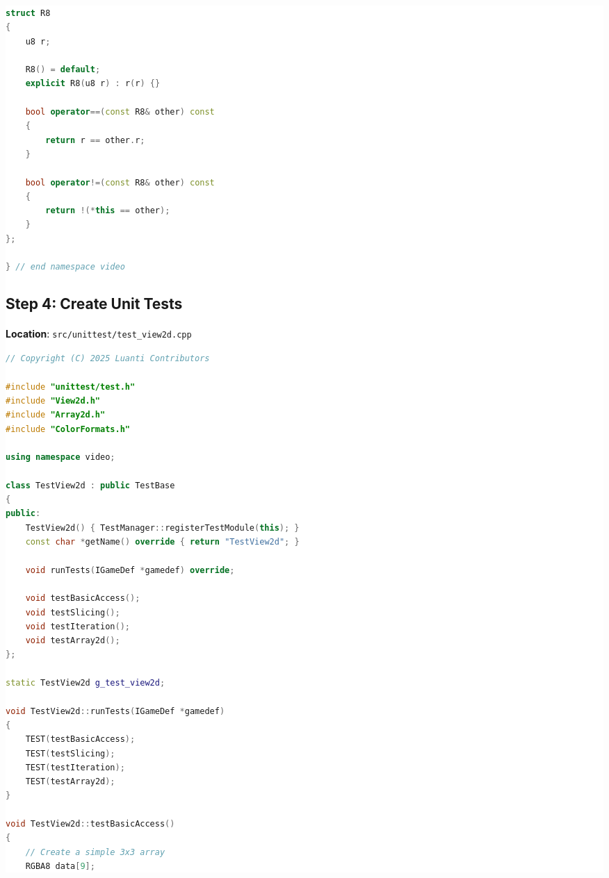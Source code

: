 ```cpp
struct R8
{
    u8 r;
    
    R8() = default;
    explicit R8(u8 r) : r(r) {}
    
    bool operator==(const R8& other) const
    {
        return r == other.r;
    }
    
    bool operator!=(const R8& other) const
    {
        return !(*this == other);
    }
};

} // end namespace video
```

## Step 4: Create Unit Tests

**Location**: `src/unittest/test_view2d.cpp`

```cpp
// Copyright (C) 2025 Luanti Contributors

#include "unittest/test.h"
#include "View2d.h"
#include "Array2d.h"
#include "ColorFormats.h"

using namespace video;

class TestView2d : public TestBase
{
public:
    TestView2d() { TestManager::registerTestModule(this); }
    const char *getName() override { return "TestView2d"; }
    
    void runTests(IGameDef *gamedef) override;
    
    void testBasicAccess();
    void testSlicing();
    void testIteration();
    void testArray2d();
};

static TestView2d g_test_view2d;

void TestView2d::runTests(IGameDef *gamedef)
{
    TEST(testBasicAccess);
    TEST(testSlicing);
    TEST(testIteration);
    TEST(testArray2d);
}

void TestView2d::testBasicAccess()
{
    // Create a simple 3x3 array
    RGBA8 data[9];
```